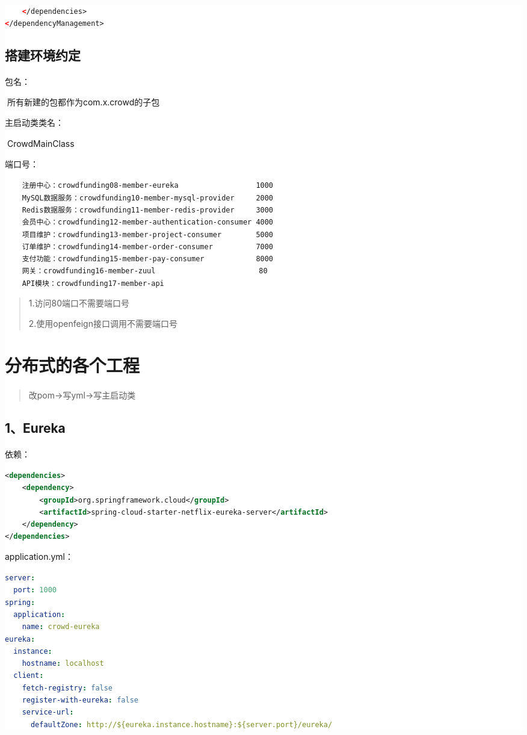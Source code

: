 ```xml
    </dependencies>
</dependencyManagement>
```



## 搭建环境约定

包名：

​	所有新建的包都作为com.x.crowd的子包

主启动类类名：

​	CrowdMainClass

端口号：

        注册中心：crowdfunding08-member-eureka                  1000
        MySQL数据服务：crowdfunding10-member-mysql-provider     2000
        Redis数据服务：crowdfunding11-member-redis-provider     3000
        会员中心：crowdfunding12-member-authentication-consumer 4000
        项目维护：crowdfunding13-member-project-consumer        5000
        订单维护：crowdfunding14-member-order-consumer          7000
        支付功能：crowdfunding15-member-pay-consumer            8000
        网关：crowdfunding16-member-zuul                        80
        API模块：crowdfunding17-member-api 

> 1.访问80端口不需要端口号 
>
> 2.使用openfeign接口调用不需要端口号

# 分布式的各个工程

> 改pom->写yml->写主启动类

## 1、Eureka

依赖：

```xml
<dependencies>
    <dependency>
        <groupId>org.springframework.cloud</groupId>
        <artifactId>spring-cloud-starter-netflix-eureka-server</artifactId>
    </dependency>
</dependencies>
```

application.yml：

```yml
server:
  port: 1000
spring:
  application:
    name: crowd-eureka
eureka:
  instance:
    hostname: localhost
  client:
    fetch-registry: false
    register-with-eureka: false
    service-url:
      defaultZone: http://${eureka.instance.hostname}:${server.port}/eureka/
```
